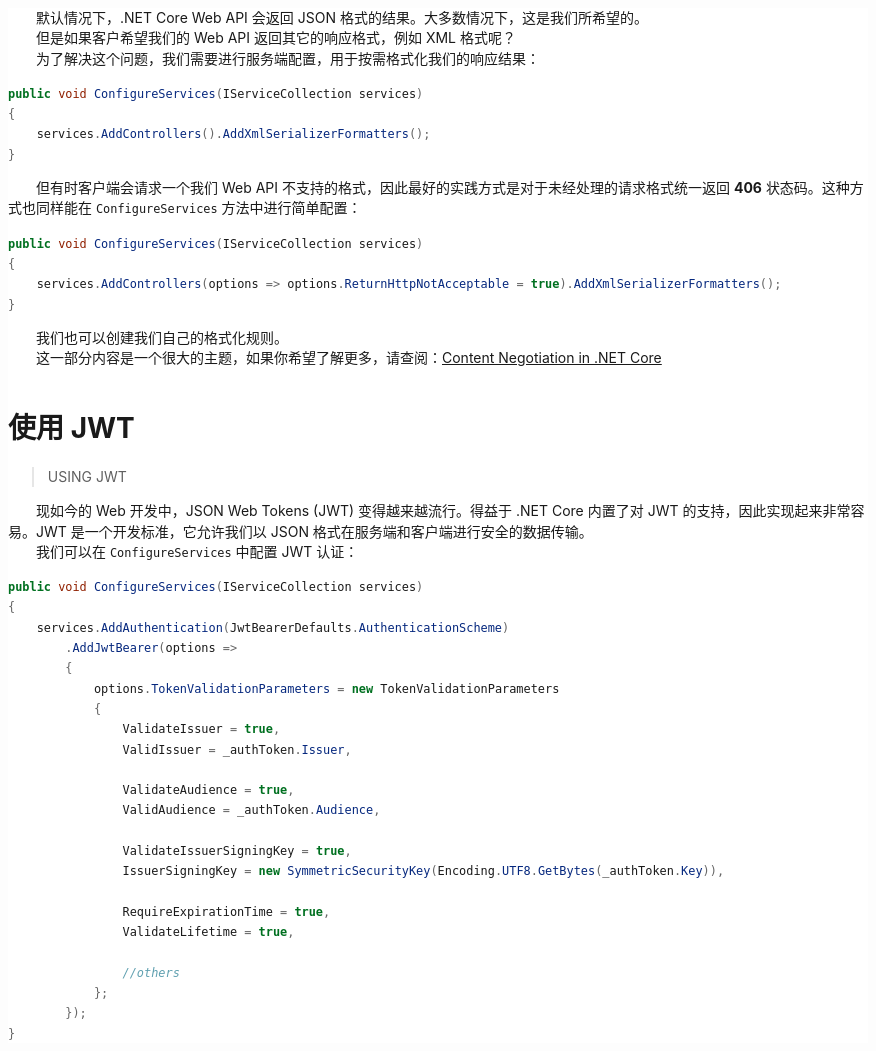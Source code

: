 &emsp;&emsp;默认情况下，.NET Core Web API 会返回 JSON 格式的结果。大多数情况下，这是我们所希望的。  
&emsp;&emsp;但是如果客户希望我们的 Web API 返回其它的响应格式，例如 XML 格式呢？  
&emsp;&emsp;为了解决这个问题，我们需要进行服务端配置，用于按需格式化我们的响应结果：
```cs
public void ConfigureServices(IServiceCollection services)
{
    services.AddControllers().AddXmlSerializerFormatters();
}
```

&emsp;&emsp;但有时客户端会请求一个我们 Web API 不支持的格式，因此最好的实践方式是对于未经处理的请求格式统一返回 **406** 状态码。这种方式也同样能在 `ConfigureServices` 方法中进行简单配置：
```cs
public void ConfigureServices(IServiceCollection services)
{
    services.AddControllers(options => options.ReturnHttpNotAcceptable = true).AddXmlSerializerFormatters();
}
```

&emsp;&emsp;我们也可以创建我们自己的格式化规则。  
&emsp;&emsp;这一部分内容是一个很大的主题，如果你希望了解更多，请查阅：[Content Negotiation in .NET Core](https://code-maze.com/content-negotiation-dotnet-core/)  

# 使用 JWT
> USING JWT

&emsp;&emsp;现如今的 Web 开发中，JSON Web Tokens (JWT) 变得越来越流行。得益于 .NET Core 内置了对 JWT 的支持，因此实现起来非常容易。JWT 是一个开发标准，它允许我们以 JSON 格式在服务端和客户端进行安全的数据传输。  
&emsp;&emsp;我们可以在 `ConfigureServices` 中配置 JWT 认证：
```cs
public void ConfigureServices(IServiceCollection services)
{
    services.AddAuthentication(JwtBearerDefaults.AuthenticationScheme)
        .AddJwtBearer(options => 
        {
            options.TokenValidationParameters = new TokenValidationParameters
            {
                ValidateIssuer = true,
                ValidIssuer = _authToken.Issuer,

                ValidateAudience = true,
                ValidAudience = _authToken.Audience,

                ValidateIssuerSigningKey = true,
                IssuerSigningKey = new SymmetricSecurityKey(Encoding.UTF8.GetBytes(_authToken.Key)),

                RequireExpirationTime = true,
                ValidateLifetime = true,

                //others
            };
        });
}
```
